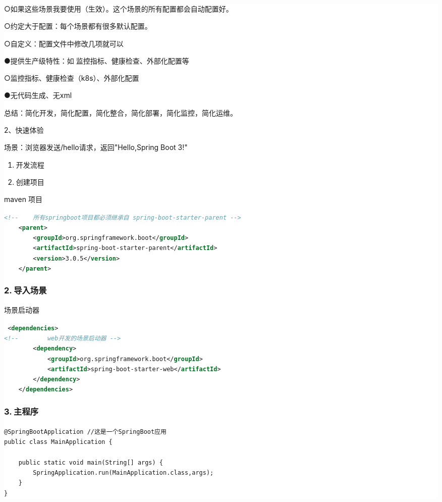 ○如果这些场景我要使用（生效）。这个场景的所有配置都会自动配置好。

○约定大于配置：每个场景都有很多默认配置。

○自定义：配置文件中修改几项就可以

●提供生产级特性：如 监控指标、健康检查、外部化配置等

○监控指标、健康检查（k8s）、外部化配置

●无代码生成、无xml



总结：简化开发，简化配置，简化整合，简化部署，简化监控，简化运维。







 2、快速体验 

场景：浏览器发送/hello请求，返回"Hello,Spring Boot 3!"

 1. 开发流程 

 1. 创建项目 

maven 项目

```xml
<!--    所有springboot项目都必须继承自 spring-boot-starter-parent -->
    <parent>
        <groupId>org.springframework.boot</groupId>
        <artifactId>spring-boot-starter-parent</artifactId>
        <version>3.0.5</version>
    </parent>
```

### 2. 导入场景

场景启动器

```xml
 <dependencies>
<!--        web开发的场景启动器 -->
        <dependency>
            <groupId>org.springframework.boot</groupId>
            <artifactId>spring-boot-starter-web</artifactId>
        </dependency>
    </dependencies>
```



### 3. 主程序

```xml
@SpringBootApplication //这是一个SpringBoot应用
public class MainApplication {

    public static void main(String[] args) {
        SpringApplication.run(MainApplication.class,args);
    }
}
```
